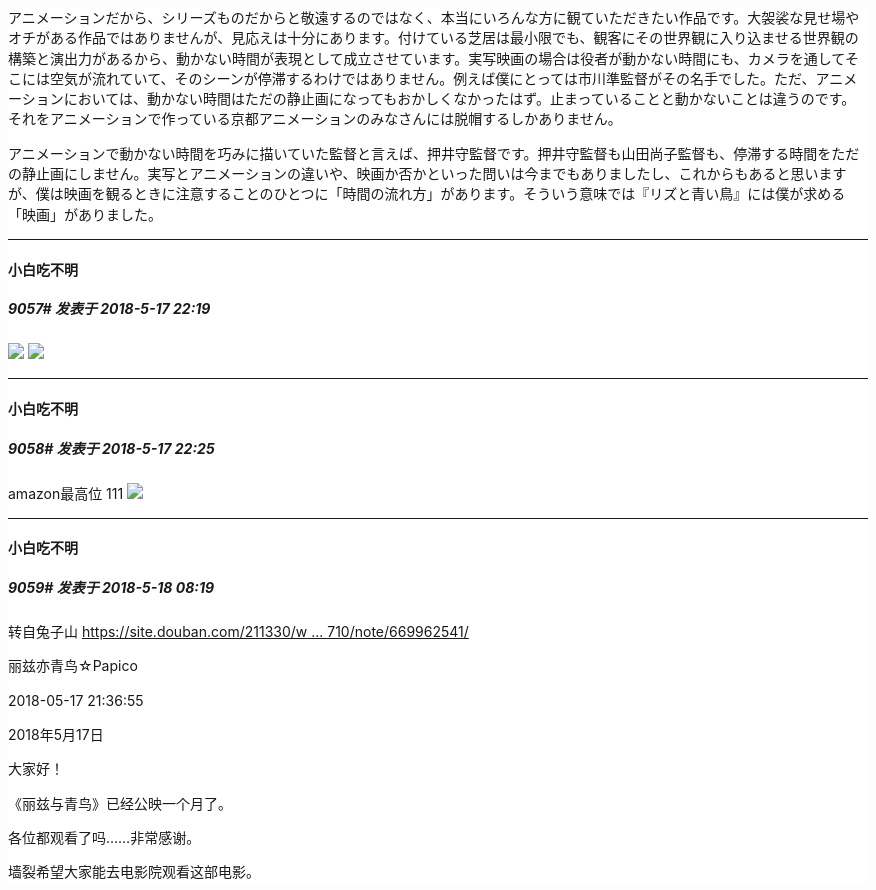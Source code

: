 
アニメーションだから、シリーズものだからと敬遠するのではなく、本当にいろんな方に観ていただきたい作品です。大袈裟な見せ場やオチがある作品ではありませんが、見応えは十分にあります。付けている芝居は最小限でも、観客にその世界観に入り込ませる世界観の構築と演出力があるから、動かない時間が表現として成立させています。実写映画の場合は役者が動かない時間にも、カメラを通してそこには空気が流れていて、そのシーンが停滞するわけではありません。例えば僕にとっては市川準監督がその名手でした。ただ、アニメーションにおいては、動かない時間はただの静止画になってもおかしくなかったはず。止まっていることと動かないことは違うのです。それをアニメーションで作っている京都アニメーションのみなさんには脱帽するしかありません。


アニメーションで動かない時間を巧みに描いていた監督と言えば、押井守監督です。押井守監督も山田尚子監督も、停滞する時間をただの静止画にしません。実写とアニメーションの違いや、映画か否かといった問いは今までもありましたし、これからもあると思いますが、僕は映画を観るときに注意することのひとつに「時間の流れ方」があります。そういう意味では『リズと青い鳥』には僕が求める「映画」がありました。</blockquote>


*****

####  小白吃不明  
##### 9057#       发表于 2018-5-17 22:19


<img src="http://wx2.sinaimg.cn/mw690/449a9904gy1frep5ptpcyj20gd05fjrl.jpg" referrerpolicy="no-referrer">

<img src="https://static.saraba1st.com/image/smiley/face2017/057.png" referrerpolicy="no-referrer">


*****

####  小白吃不明  
##### 9058#       发表于 2018-5-17 22:25


amazon最高位 111
<img src="http://wx2.sinaimg.cn/mw690/449a9904gy1frepcgmnx2j20oq0e2mz6.jpg" referrerpolicy="no-referrer">


*****

####  小白吃不明  
##### 9059#       发表于 2018-5-18 08:19


转自兔子山
[https://site.douban.com/211330/w ... 710/note/669962541/](https://site.douban.com/211330/widget/notes/17565710/note/669962541/)


丽兹亦青鸟☆Papico

2018-05-17 21:36:55

2018年5月17日 


大家好！

《丽兹与青鸟》已经公映一个月了。

各位都观看了吗……非常感谢。


墙裂希望大家能去电影院观看这部电影。
